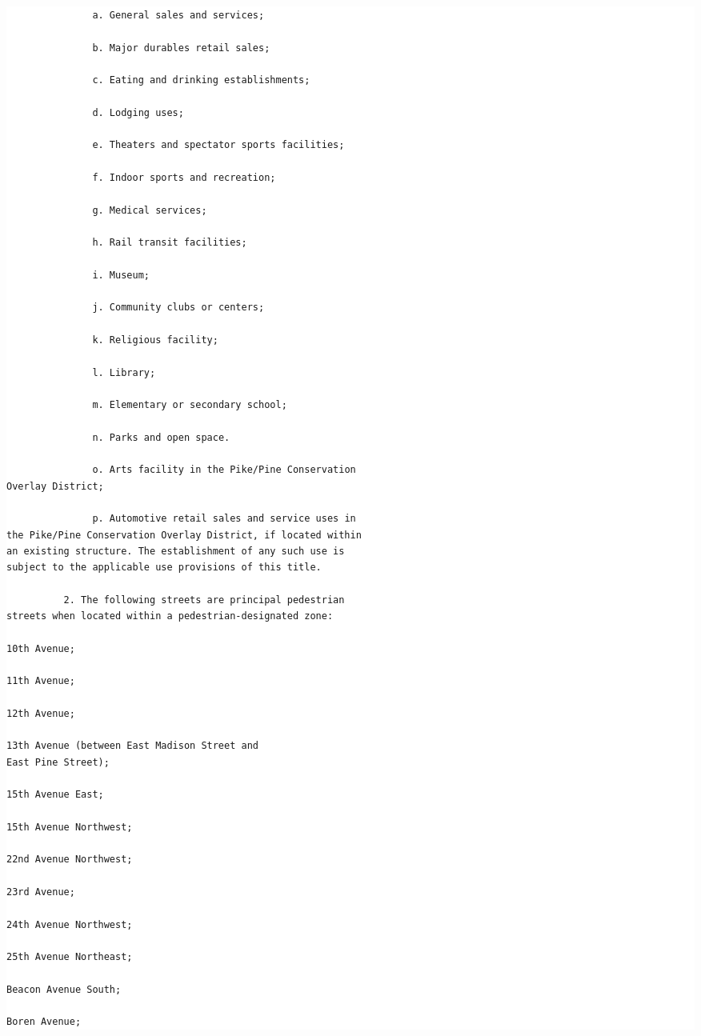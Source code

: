                    a. General sales and services;  
  
                   b. Major durables retail sales;  
  
                   c. Eating and drinking establishments;  
  
                   d. Lodging uses;  
  
                   e. Theaters and spectator sports facilities;  
  
                   f. Indoor sports and recreation;  
  
                   g. Medical services;  
  
                   h. Rail transit facilities;  
  
                   i. Museum;  
  
                   j. Community clubs or centers;  
  
                   k. Religious facility;  
  
                   l. Library;  
  
                   m. Elementary or secondary school;  
  
                   n. Parks and open space.  
  
                   o. Arts facility in the Pike/Pine Conservation  
    Overlay District;  
  
                   p. Automotive retail sales and service uses in  
    the Pike/Pine Conservation Overlay District, if located within  
    an existing structure. The establishment of any such use is  
    subject to the applicable use provisions of this title.  
  
              2. The following streets are principal pedestrian  
    streets when located within a pedestrian-designated zone:  
  
    10th Avenue;  
  
    11th Avenue;  
  
    12th Avenue;  
  
    13th Avenue (between East Madison Street and  
    East Pine Street);  
  
    15th Avenue East;  
  
    15th Avenue Northwest;  
  
    22nd Avenue Northwest;  
  
    23rd Avenue;  
  
    24th Avenue Northwest;  
  
    25th Avenue Northeast;  
  
    Beacon Avenue South;  
  
    Boren Avenue;  
  